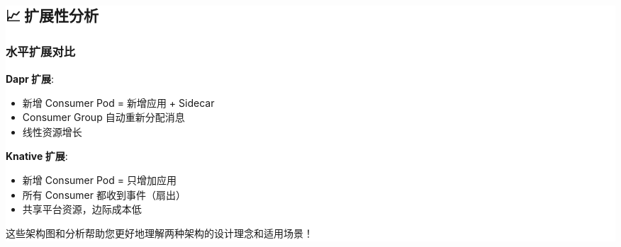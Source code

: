 ## 📈 扩展性分析

### 水平扩展对比

**Dapr 扩展**:
- 新增 Consumer Pod = 新增应用 + Sidecar
- Consumer Group 自动重新分配消息
- 线性资源增长

**Knative 扩展**:
- 新增 Consumer Pod = 只增加应用
- 所有 Consumer 都收到事件（扇出）
- 共享平台资源，边际成本低

这些架构图和分析帮助您更好地理解两种架构的设计理念和适用场景！ 